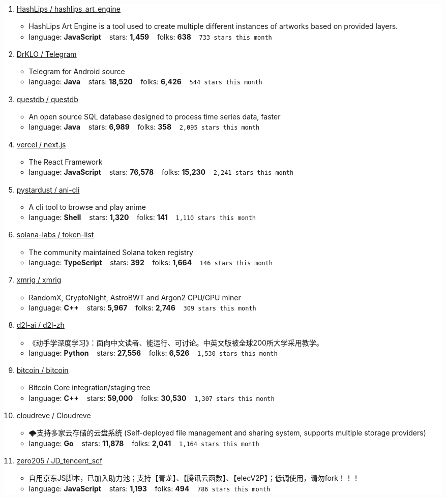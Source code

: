 1. [HashLips / hashlips_art_engine](https://github.com/HashLips/hashlips_art_engine)
    - HashLips Art Engine is a tool used to create multiple different instances of artworks based on provided layers.
    - language: **JavaScript** &nbsp;&nbsp; stars: **1,459** &nbsp;&nbsp; folks: **638**  &nbsp;&nbsp; `733 stars this month`

1. [DrKLO / Telegram](https://github.com/DrKLO/Telegram)
    - Telegram for Android source
    - language: **Java** &nbsp;&nbsp; stars: **18,520** &nbsp;&nbsp; folks: **6,426**  &nbsp;&nbsp; `544 stars this month`

1. [questdb / questdb](https://github.com/questdb/questdb)
    - An open source SQL database designed to process time series data, faster
    - language: **Java** &nbsp;&nbsp; stars: **6,989** &nbsp;&nbsp; folks: **358**  &nbsp;&nbsp; `2,095 stars this month`

1. [vercel / next.js](https://github.com/vercel/next.js)
    - The React Framework
    - language: **JavaScript** &nbsp;&nbsp; stars: **76,578** &nbsp;&nbsp; folks: **15,230**  &nbsp;&nbsp; `2,241 stars this month`

1. [pystardust / ani-cli](https://github.com/pystardust/ani-cli)
    - A cli tool to browse and play anime
    - language: **Shell** &nbsp;&nbsp; stars: **1,320** &nbsp;&nbsp; folks: **141**  &nbsp;&nbsp; `1,110 stars this month`

1. [solana-labs / token-list](https://github.com/solana-labs/token-list)
    - The community maintained Solana token registry
    - language: **TypeScript** &nbsp;&nbsp; stars: **392** &nbsp;&nbsp; folks: **1,664**  &nbsp;&nbsp; `146 stars this month`

1. [xmrig / xmrig](https://github.com/xmrig/xmrig)
    - RandomX, CryptoNight, AstroBWT and Argon2 CPU/GPU miner
    - language: **C++** &nbsp;&nbsp; stars: **5,967** &nbsp;&nbsp; folks: **2,746**  &nbsp;&nbsp; `309 stars this month`

1. [d2l-ai / d2l-zh](https://github.com/d2l-ai/d2l-zh)
    - 《动手学深度学习》：面向中文读者、能运行、可讨论。中英文版被全球200所大学采用教学。
    - language: **Python** &nbsp;&nbsp; stars: **27,556** &nbsp;&nbsp; folks: **6,526**  &nbsp;&nbsp; `1,530 stars this month`

1. [bitcoin / bitcoin](https://github.com/bitcoin/bitcoin)
    - Bitcoin Core integration/staging tree
    - language: **C++** &nbsp;&nbsp; stars: **59,000** &nbsp;&nbsp; folks: **30,530**  &nbsp;&nbsp; `1,307 stars this month`

1. [cloudreve / Cloudreve](https://github.com/cloudreve/Cloudreve)
    - 🌩支持多家云存储的云盘系统 (Self-deployed file management and sharing system, supports multiple storage providers)
    - language: **Go** &nbsp;&nbsp; stars: **11,878** &nbsp;&nbsp; folks: **2,041**  &nbsp;&nbsp; `1,164 stars this month`

1. [zero205 / JD_tencent_scf](https://github.com/zero205/JD_tencent_scf)
    - 自用京东JS脚本，已加入助力池；支持【青龙】、【腾讯云函数】、【elecV2P】；低调使用，请勿fork！！！
    - language: **JavaScript** &nbsp;&nbsp; stars: **1,193** &nbsp;&nbsp; folks: **494**  &nbsp;&nbsp; `786 stars this month`
